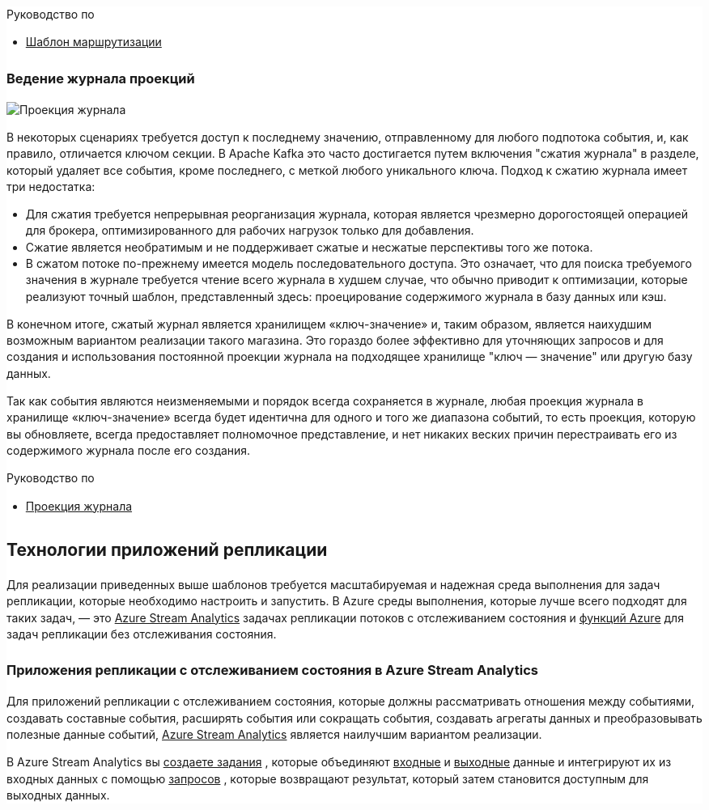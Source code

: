 Руководство по
- [Шаблон маршрутизации][7]

### <a name="log-projections"></a>Ведение журнала проекций 

![Проекция журнала](media/event-hubs-federation-overview/log-projection.jpg)

В некоторых сценариях требуется доступ к последнему значению, отправленному для любого подпотока события, и, как правило, отличается ключом секции. В Apache Kafka это часто достигается путем включения "сжатия журнала" в разделе, который удаляет все события, кроме последнего, с меткой любого уникального ключа. Подход к сжатию журнала имеет три недостатка: 

- Для сжатия требуется непрерывная реорганизация журнала, которая является чрезмерно дорогостоящей операцией для брокера, оптимизированного для рабочих нагрузок только для добавления. 
- Сжатие является необратимым и не поддерживает сжатые и несжатые перспективы того же потока.
- В сжатом потоке по-прежнему имеется модель последовательного доступа. Это означает, что для поиска требуемого значения в журнале требуется чтение всего журнала в худшем случае, что обычно приводит к оптимизации, которые реализуют точный шаблон, представленный здесь: проецирование содержимого журнала в базу данных или кэш. 

В конечном итоге, сжатый журнал является хранилищем «ключ-значение» и, таким образом, является наихудшим возможным вариантом реализации такого магазина. Это гораздо более эффективно для уточняющих запросов и для создания и использования постоянной проекции журнала на подходящее хранилище "ключ — значение" или другую базу данных. 

Так как события являются неизменяемыми и порядок всегда сохраняется в журнале, любая проекция журнала в хранилище «ключ-значение» всегда будет идентична для одного и того же диапазона событий, то есть проекция, которую вы обновляете, всегда предоставляет полномочное представление, и нет никаких веских причин перестраивать его из содержимого журнала после его создания. 

Руководство по
- [Проекция журнала][8]

## <a name="replication-application-technologies"></a>Технологии приложений репликации

Для реализации приведенных выше шаблонов требуется масштабируемая и надежная среда выполнения для задач репликации, которые необходимо настроить и запустить. В Azure среды выполнения, которые лучше всего подходят для таких задач, — это [Azure Stream Analytics](../stream-analytics/stream-analytics-introduction.md) задачах репликации потоков с отслеживанием состояния и [функций Azure](../azure-functions/functions-overview.md) для задач репликации без отслеживания состояния.

### <a name="stateful-replication-applications-in-azure-stream-analytics"></a>Приложения репликации с отслеживанием состояния в Azure Stream Analytics

Для приложений репликации с отслеживанием состояния, которые должны рассматривать отношения между событиями, создавать составные события, расширять события или сокращать события, создавать агрегаты данных и преобразовывать полезные данные событий, [Azure Stream Analytics](../stream-analytics/stream-analytics-introduction.md) является наилучшим вариантом реализации.

В Azure Stream Analytics вы [создаете задания](../stream-analytics/stream-analytics-quick-create-portal.md) , которые объединяют [входные](../stream-analytics/stream-analytics-add-inputs.md) и [выходные](../stream-analytics/stream-analytics-define-outputs.md) данные и интегрируют их из входных данных с помощью [запросов](/stream-analytics-query/stream-analytics-query-language-reference) , которые возвращают результат, который затем становится доступным для выходных данных.


[1]: event-hubs-federation-replicator-functions.md
[2]: https://github.com/Azure-Samples/azure-messaging-replication-dotnet/tree/main/functions/config/EventHubCopy
[3]: https://github.com/Azure-Samples/azure-messaging-replication-dotnet/tree/main/functions/config/EventHubCopyToServiceBus
[4]: event-hubs-federation-patterns.md#replication
[5]: event-hubs-federation-patterns.md#merge
[6]: event-hubs-federation-patterns.md#editor
[7]: event-hubs-federation-patterns.md#routing
[8]: event-hubs-federation-patterns.md#log-projection
[9]: process-data-azure-stream-analytics.md
[10]: event-hubs-federation-patterns.md#replication
[11]: event-hubs-kafka-mirror-maker-tutorial.md